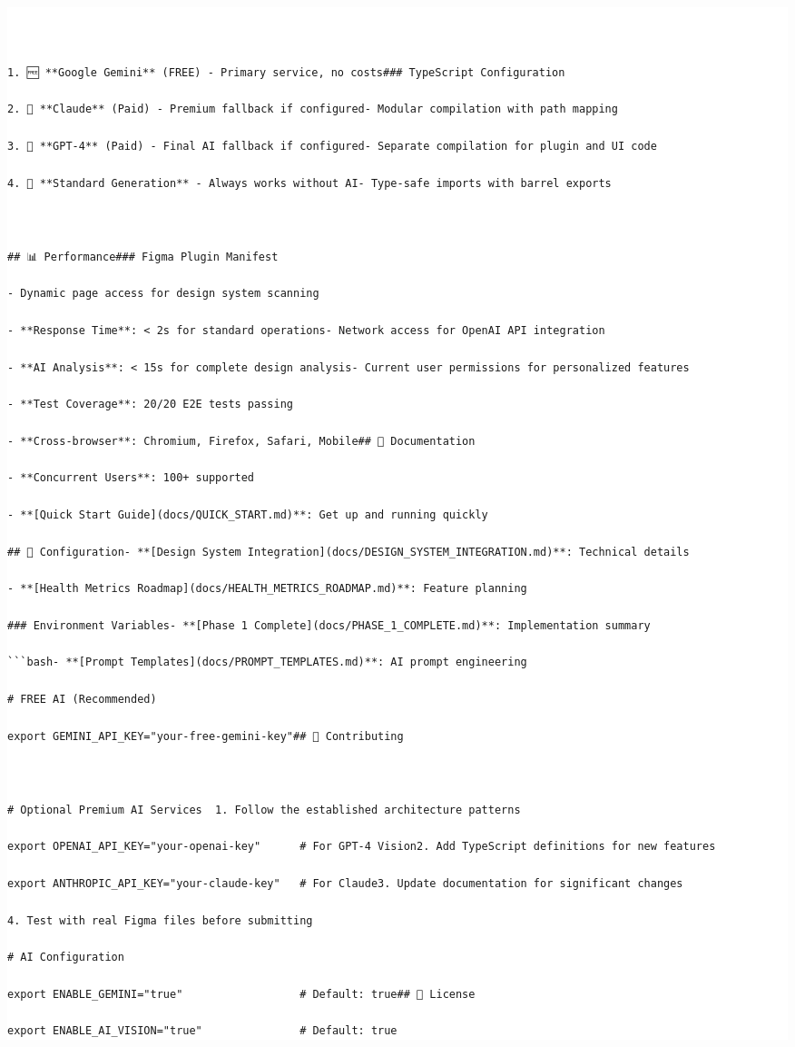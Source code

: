 ```### Project Structure



1. 🆓 **Google Gemini** (FREE) - Primary service, no costs### TypeScript Configuration

2. 🤖 **Claude** (Paid) - Premium fallback if configured- Modular compilation with path mapping

3. 🧠 **GPT-4** (Paid) - Final AI fallback if configured- Separate compilation for plugin and UI code

4. 📄 **Standard Generation** - Always works without AI- Type-safe imports with barrel exports



## 📊 Performance### Figma Plugin Manifest

- Dynamic page access for design system scanning

- **Response Time**: < 2s for standard operations- Network access for OpenAI API integration

- **AI Analysis**: < 15s for complete design analysis- Current user permissions for personalized features

- **Test Coverage**: 20/20 E2E tests passing

- **Cross-browser**: Chromium, Firefox, Safari, Mobile## 📖 Documentation

- **Concurrent Users**: 100+ supported

- **[Quick Start Guide](docs/QUICK_START.md)**: Get up and running quickly

## 🔧 Configuration- **[Design System Integration](docs/DESIGN_SYSTEM_INTEGRATION.md)**: Technical details

- **[Health Metrics Roadmap](docs/HEALTH_METRICS_ROADMAP.md)**: Feature planning

### Environment Variables- **[Phase 1 Complete](docs/PHASE_1_COMPLETE.md)**: Implementation summary

```bash- **[Prompt Templates](docs/PROMPT_TEMPLATES.md)**: AI prompt engineering

# FREE AI (Recommended)

export GEMINI_API_KEY="your-free-gemini-key"## 🤝 Contributing



# Optional Premium AI Services  1. Follow the established architecture patterns

export OPENAI_API_KEY="your-openai-key"      # For GPT-4 Vision2. Add TypeScript definitions for new features

export ANTHROPIC_API_KEY="your-claude-key"   # For Claude3. Update documentation for significant changes

4. Test with real Figma files before submitting

# AI Configuration

export ENABLE_GEMINI="true"                  # Default: true## 📜 License

export ENABLE_AI_VISION="true"               # Default: true

```